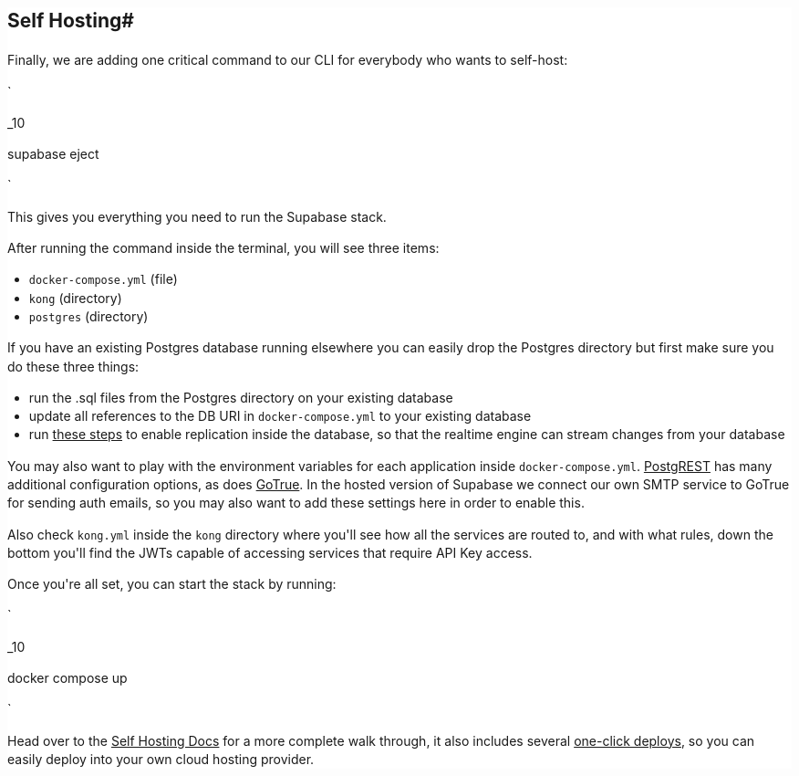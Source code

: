 ## Self Hosting#

Finally, we are adding one critical command to our CLI for everybody who wants
to self-host:

`  

_10

supabase eject

  
`

This gives you everything you need to run the Supabase stack.

After running the command inside the terminal, you will see three items:

  * `docker-compose.yml` (file)
  * `kong` (directory)
  * `postgres` (directory)

If you have an existing Postgres database running elsewhere you can easily
drop the Postgres directory but first make sure you do these three things:

  * run the .sql files from the Postgres directory on your existing database
  * update all references to the DB URI in `docker-compose.yml` to your existing database
  * run [these steps](https://github.com/supabase/realtime#server) to enable replication inside the database, so that the realtime engine can stream changes from your database

You may also want to play with the environment variables for each application
inside `docker-compose.yml`.
[PostgREST](https://postgrest.org/en/v7.0.0/configuration.html) has many
additional configuration options, as does
[GoTrue](https://github.com/supabase/gotrue#configuration). In the hosted
version of Supabase we connect our own SMTP service to GoTrue for sending auth
emails, so you may also want to add these settings here in order to enable
this.

Also check `kong.yml` inside the `kong` directory where you'll see how all the
services are routed to, and with what rules, down the bottom you'll find the
JWTs capable of accessing services that require API Key access.

Once you're all set, you can start the stack by running:

`  

_10

docker compose up

  
`

Head over to the [Self Hosting Docs](/docs/guides/self-hosting) for a more
complete walk through, it also includes several [one-click
deploys](/docs/guides/self-hosting#one-click-deploys), so you can easily
deploy into your own cloud hosting provider.

